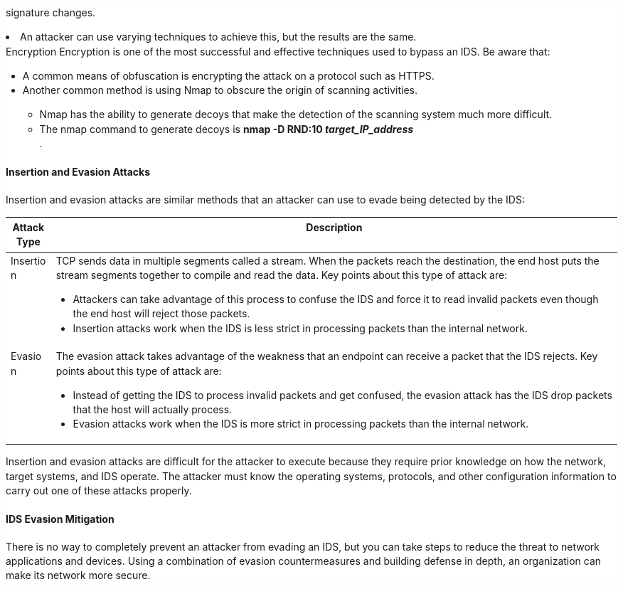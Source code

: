 signature changes.</li>
<li>An attacker can use varying techniques to achieve this, but
the results are the same.</li></ul></td></tr>
<tr><td>Encryption</td>
<td>Encryption is one of the most successful and
effective techniques used to bypass an IDS. Be aware that:
<ul><li>A common means of obfuscation is encrypting the attack on a protocol such as HTTPS.</li>
<li>Another common method is using Nmap to obscure the origin of
scanning activities.</li>
<ul><li>Nmap has the ability to generate decoys that make the
detection of the scanning system much more difficult.</li>
<li>The nmap command to generate decoys is <b class="fw-bold">nmap -D RND:10 <i class="fs-italicize">target_IP_address</i></b></li>
.</ul></ul></td></tr></tbody></table>

#### Insertion and Evasion Attacks

Insertion and evasion attacks are similar methods that an attacker can use to evade being detected by the IDS:

<table><thead><tr><th class_="firstTableHeader" scope="col" class="fw-bold">
Attack Type</th>
<th scope="col" class="fw-bold">
Description</th></tr></thead>
<tbody><tr><td>Insertion</td>
<td>TCP sends data in multiple segments called a
stream. When the packets reach the destination, the end host puts
the stream segments together to compile and read the data. Key
points about this type of attack are:
<ul><li>Attackers can take advantage of this process to confuse the
IDS and force it to read invalid packets even though the end
host will reject those packets.</li>
<li>Insertion attacks work when the IDS is less strict in
processing packets than the internal network.</li></ul></td></tr>
<tr><td>Evasion</td>
<td>The evasion attack takes advantage of the weakness
that an endpoint can receive a packet that the IDS rejects. Key
points about this type of attack are:
<ul><li>Instead of getting the IDS to process invalid packets and get
confused, the evasion attack has the IDS drop packets that the
host will actually process.</li>
<li>Evasion attacks work when the IDS is more strict in processing
packets than the internal network.</li></ul></td></tr></tbody></table>

Insertion and evasion attacks are difficult for the attacker to execute because they require prior knowledge on how the network, target systems, and IDS operate. The attacker must know the operating systems, protocols, and other configuration information to carry out one of these attacks properly.

#### IDS Evasion Mitigation

There is no way to completely prevent an attacker from evading an IDS, but you can take steps to reduce the threat to network applications and devices. Using a combination of evasion countermeasures and building defense in depth, an organization can make its network more secure.
